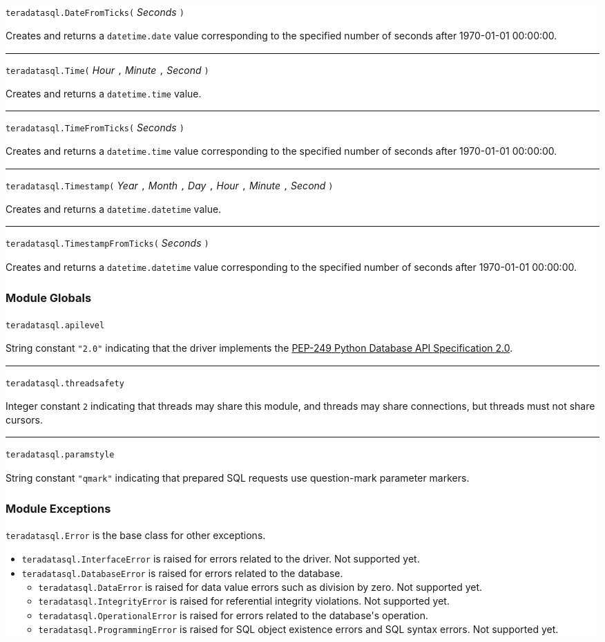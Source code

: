 
`teradatasql.DateFromTicks(` *Seconds* `)`

Creates and returns a `datetime.date` value corresponding to the specified number of seconds after 1970-01-01 00:00:00.

---

`teradatasql.Time(` *Hour* `,` *Minute* `,` *Second* `)`

Creates and returns a `datetime.time` value.

---

`teradatasql.TimeFromTicks(` *Seconds* `)`

Creates and returns a `datetime.time` value corresponding to the specified number of seconds after 1970-01-01 00:00:00.

---

`teradatasql.Timestamp(` *Year* `,` *Month* `,` *Day* `,` *Hour* `,` *Minute* `,` *Second* `)`

Creates and returns a `datetime.datetime` value.

---

`teradatasql.TimestampFromTicks(` *Seconds* `)`

Creates and returns a `datetime.datetime` value corresponding to the specified number of seconds after 1970-01-01 00:00:00.

<a id="ModuleGlobals"></a>

### Module Globals

`teradatasql.apilevel`

String constant `"2.0"` indicating that the driver implements the [PEP-249 Python Database API Specification 2.0](https://www.python.org/dev/peps/pep-0249/).

---

`teradatasql.threadsafety`

Integer constant `2` indicating that threads may share this module, and threads may share connections, but threads must not share cursors.

---

`teradatasql.paramstyle`

String constant `"qmark"` indicating that prepared SQL requests use question-mark parameter markers.

<a id="ModuleExceptions"></a>

### Module Exceptions

`teradatasql.Error` is the base class for other exceptions.
* `teradatasql.InterfaceError` is raised for errors related to the driver. Not supported yet.
* `teradatasql.DatabaseError` is raised for errors related to the database.
  * `teradatasql.DataError` is raised for data value errors such as division by zero. Not supported yet.
  * `teradatasql.IntegrityError` is raised for referential integrity violations. Not supported yet.
  * `teradatasql.OperationalError` is raised for errors related to the database's operation.
  * `teradatasql.ProgrammingError` is raised for SQL object existence errors and SQL syntax errors. Not supported yet.
